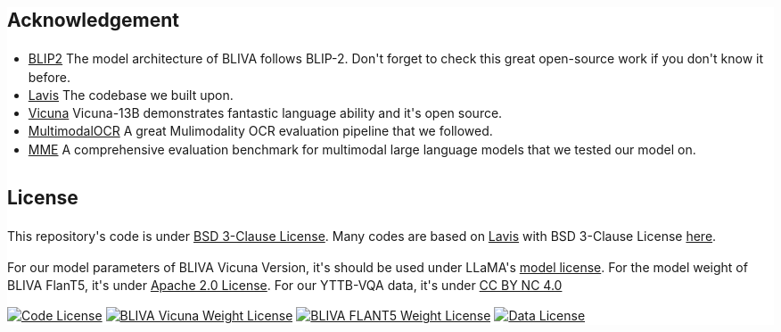## Acknowledgement
- [BLIP2](https://huggingface.co/docs/transformers/main/model_doc/blip-2) The model architecture of BLIVA follows BLIP-2. Don't forget to check this great open-source work if you don't know it before. 
- [Lavis](https://github.com/salesforce/LAVIS) The codebase we built upon.
- [Vicuna](https://github.com/lm-sys/FastChat) Vicuna-13B demonstrates fantastic language ability and it's open source. 
- [MultimodalOCR](https://github.com/Yuliang-Liu/MultimodalOCR) A great Mulimodality OCR evaluation pipeline that we followed. 
- [MME](https://github.com/BradyFU/Awesome-Multimodal-Large-Language-Models/tree/Evaluation) A comprehensive evaluation benchmark for multimodal large language models that we tested our model on. 

## License
This repository's code is under [BSD 3-Clause License](LICENSE.md).
Many codes are based on [Lavis](https://github.com/salesforce/LAVIS) with 
BSD 3-Clause License [here](LICENSE_LAVIS.md).

For our model parameters of BLIVA Vicuna Version, it's should be used under LLaMA's [model license](https://github.com/facebookresearch/llama/blob/llama_v1/LICENSE). 
For the model weight of BLIVA FlanT5, it's under [Apache 2.0 License](LICENSE_BLIVA_FLANT5_WEIGHT.md). 
For our YTTB-VQA data, it's under [CC BY NC 4.0](LICENSE_DATA.md)

[![Code License](https://img.shields.io/badge/Code%20License-BSD_3--Clause-blue.svg)](LICENSE.md)
[![BLIVA Vicuna Weight License](https://img.shields.io/badge/BLIVA%20Vicuna%20Weight%20License-Non_commercial_bespoke_license-orange.svg)](https://github.com/facebookresearch/llama/blob/llama_v1/LICENSE)
[![BLIVA FLANT5 Weight License](https://img.shields.io/badge/BLIVA%20FLANT5%20Weight%20License-Apache_2.0-green.svg)](LICENSE_BLIVA_FLANT5_WEIGHT.md)
[![Data License](https://img.shields.io/badge/Data%20License-CC%20By%20NC%204.0-red.svg)](LICENSE_DATA.md)

